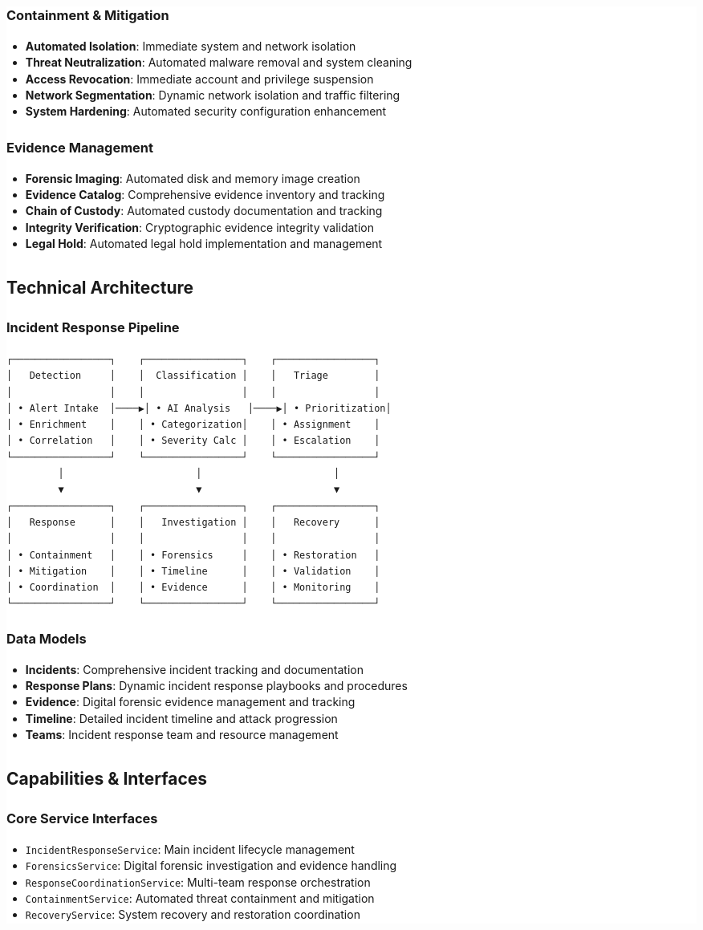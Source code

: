 ### Containment & Mitigation
- **Automated Isolation**: Immediate system and network isolation
- **Threat Neutralization**: Automated malware removal and system cleaning
- **Access Revocation**: Immediate account and privilege suspension
- **Network Segmentation**: Dynamic network isolation and traffic filtering
- **System Hardening**: Automated security configuration enhancement

### Evidence Management
- **Forensic Imaging**: Automated disk and memory image creation
- **Evidence Catalog**: Comprehensive evidence inventory and tracking
- **Chain of Custody**: Automated custody documentation and tracking
- **Integrity Verification**: Cryptographic evidence integrity validation
- **Legal Hold**: Automated legal hold implementation and management

## Technical Architecture

### Incident Response Pipeline
```
┌─────────────────┐    ┌─────────────────┐    ┌─────────────────┐
│   Detection     │    │  Classification │    │   Triage        │
│                 │    │                 │    │                 │
│ • Alert Intake  │────▶│ • AI Analysis   │────▶│ • Prioritization│
│ • Enrichment    │    │ • Categorization│    │ • Assignment    │
│ • Correlation   │    │ • Severity Calc │    │ • Escalation    │
└─────────────────┘    └─────────────────┘    └─────────────────┘
         │                       │                       │
         ▼                       ▼                       ▼
┌─────────────────┐    ┌─────────────────┐    ┌─────────────────┐
│   Response      │    │   Investigation │    │   Recovery      │
│                 │    │                 │    │                 │
│ • Containment   │    │ • Forensics     │    │ • Restoration   │
│ • Mitigation    │    │ • Timeline      │    │ • Validation    │
│ • Coordination  │    │ • Evidence      │    │ • Monitoring    │
└─────────────────┘    └─────────────────┘    └─────────────────┘
```

### Data Models
- **Incidents**: Comprehensive incident tracking and documentation
- **Response Plans**: Dynamic incident response playbooks and procedures
- **Evidence**: Digital forensic evidence management and tracking
- **Timeline**: Detailed incident timeline and attack progression
- **Teams**: Incident response team and resource management

## Capabilities & Interfaces

### Core Service Interfaces
- `IncidentResponseService`: Main incident lifecycle management
- `ForensicsService`: Digital forensic investigation and evidence handling
- `ResponseCoordinationService`: Multi-team response orchestration
- `ContainmentService`: Automated threat containment and mitigation
- `RecoveryService`: System recovery and restoration coordination

